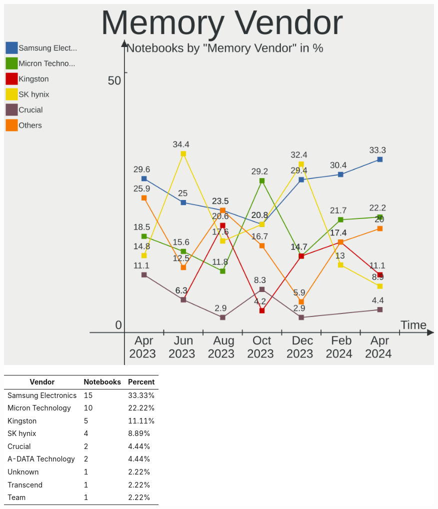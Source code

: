 ![Memory Vendor](./images/line_chart/memory_vendor.svg)

| Vendor              | Notebooks | Percent |
|---------------------|-----------|---------|
| Samsung Electronics | 15        | 33.33%  |
| Micron Technology   | 10        | 22.22%  |
| Kingston            | 5         | 11.11%  |
| SK hynix            | 4         | 8.89%   |
| Crucial             | 2         | 4.44%   |
| A-DATA Technology   | 2         | 4.44%   |
| Unknown             | 1         | 2.22%   |
| Transcend           | 1         | 2.22%   |
| Team                | 1         | 2.22%   |
